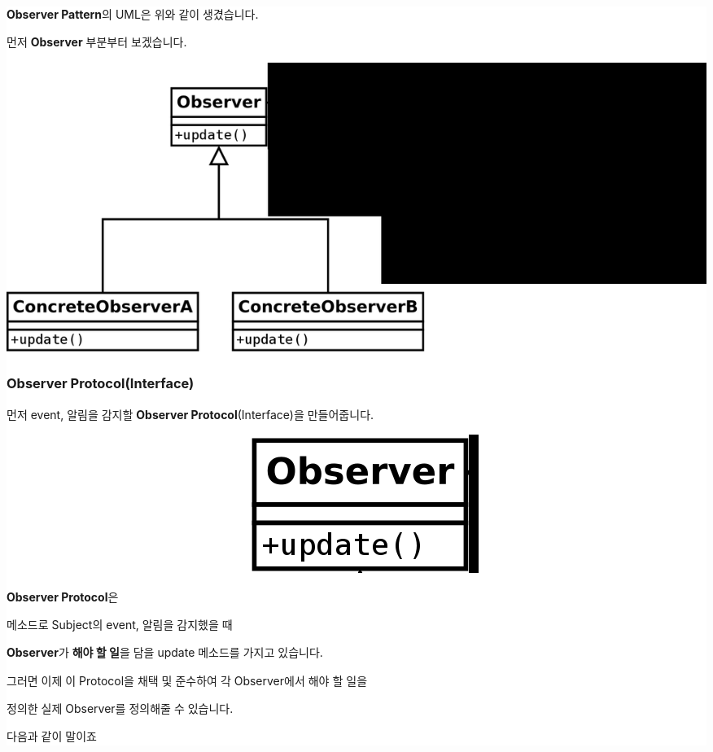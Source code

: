**Observer Pattern**의 UML은 위와 같이 생겼습니다.

먼저 **Observer** 부분부터 보겠습니다.

<p align="center">
<img src="assets/2021-12-25/5.png"/>
</p>

### Observer Protocol(Interface)

먼저 event, 알림을 감지할 **Observer Protocol**(Interface)을 만들어줍니다.

<p align="center">
<img src="assets/2021-12-25/6.png"/>
</p>

**Observer Protocol**은

메소드로 Subject의 event, 알림을 감지했을 때

**Observer**가 **해야 할 일**을 담을 update 메소드를 가지고 있습니다.

그러면 이제 이 Protocol을 채택 및 준수하여 각 Observer에서 해야 할 일을

정의한 실제 Observer를 정의해줄 수 있습니다.

다음과 같이 말이죠
